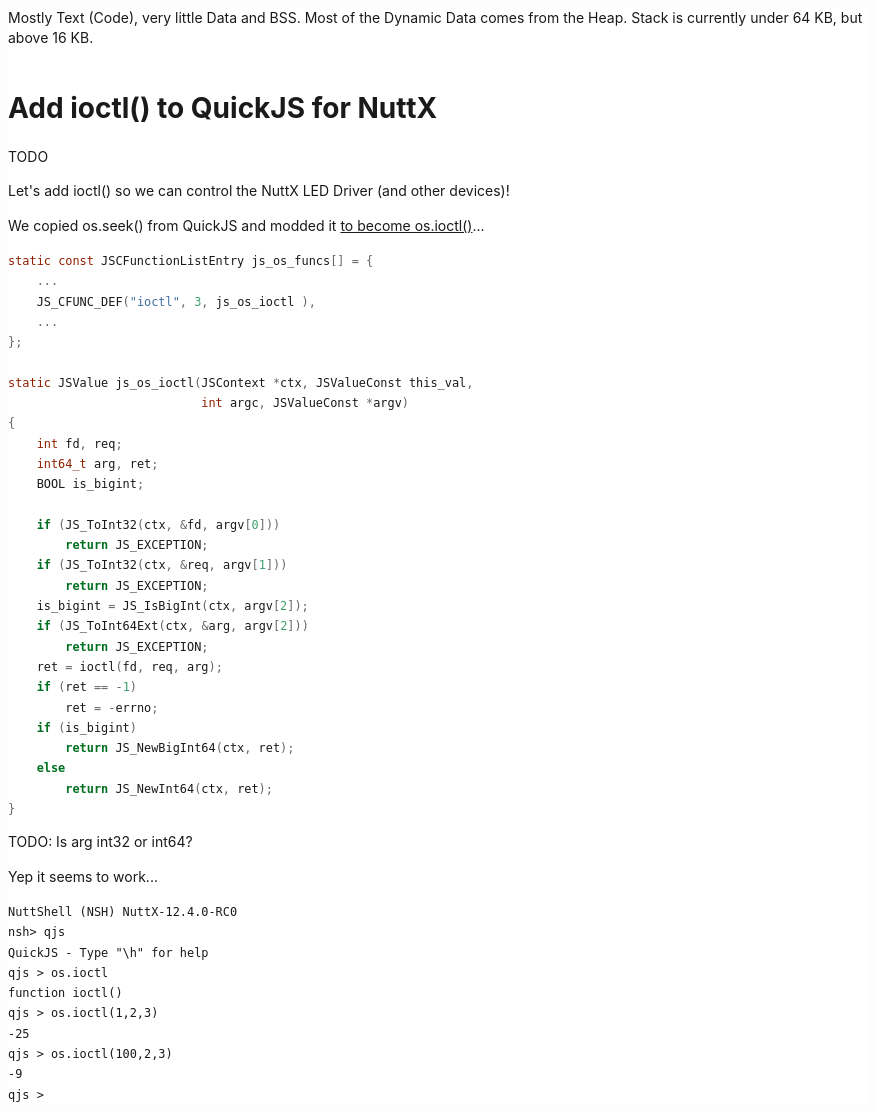 Mostly Text (Code), very little Data and BSS. Most of the Dynamic Data comes from the Heap. Stack is currently under 64 KB, but above 16 KB.

# Add ioctl() to QuickJS for NuttX

TODO

Let's add ioctl() so we can control the NuttX LED Driver (and other devices)!

We copied os.seek() from QuickJS and modded it [to become os.ioctl()](https://github.com/lupyuen/quickjs-nuttx/commit/91aaf4257992c08b01590f0d61fa37a386933a4b#diff-95fe784bea3e0fbdf30ba834b1a74b538090f4d70f4f8770ef397ef68ec37aa3)...

```c
static const JSCFunctionListEntry js_os_funcs[] = {
    ...
    JS_CFUNC_DEF("ioctl", 3, js_os_ioctl ),
    ...
};

static JSValue js_os_ioctl(JSContext *ctx, JSValueConst this_val,
                           int argc, JSValueConst *argv)
{
    int fd, req;
    int64_t arg, ret;
    BOOL is_bigint;
    
    if (JS_ToInt32(ctx, &fd, argv[0]))
        return JS_EXCEPTION;
    if (JS_ToInt32(ctx, &req, argv[1]))
        return JS_EXCEPTION;
    is_bigint = JS_IsBigInt(ctx, argv[2]);
    if (JS_ToInt64Ext(ctx, &arg, argv[2]))
        return JS_EXCEPTION;
    ret = ioctl(fd, req, arg);
    if (ret == -1)
        ret = -errno;
    if (is_bigint)
        return JS_NewBigInt64(ctx, ret);
    else
        return JS_NewInt64(ctx, ret);
}
```

TODO: Is arg int32 or int64?

Yep it seems to work...

```text
NuttShell (NSH) NuttX-12.4.0-RC0
nsh> qjs
QuickJS - Type "\h" for help
qjs > os.ioctl
function ioctl()
qjs > os.ioctl(1,2,3)
-25
qjs > os.ioctl(100,2,3)
-9
qjs > 
```
